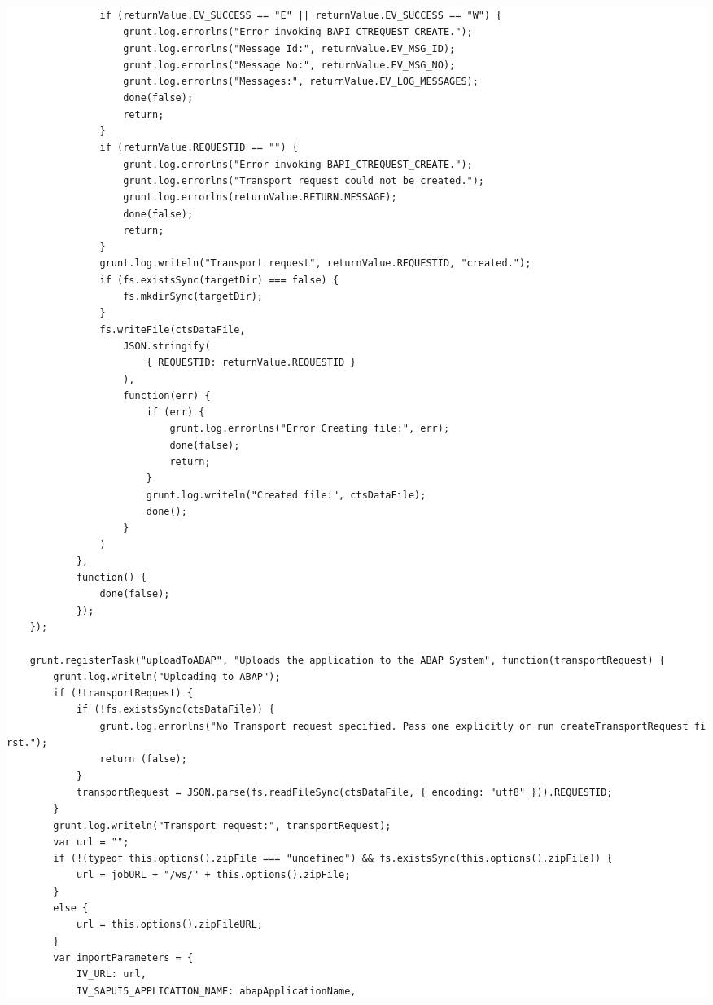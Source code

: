 ```
                if (returnValue.EV_SUCCESS == "E" || returnValue.EV_SUCCESS == "W") {
                    grunt.log.errorlns("Error invoking BAPI_CTREQUEST_CREATE.");
                    grunt.log.errorlns("Message Id:", returnValue.EV_MSG_ID);
                    grunt.log.errorlns("Message No:", returnValue.EV_MSG_NO);
                    grunt.log.errorlns("Messages:", returnValue.EV_LOG_MESSAGES);
                    done(false);
                    return;
                }
                if (returnValue.REQUESTID == "") {
                    grunt.log.errorlns("Error invoking BAPI_CTREQUEST_CREATE.");
                    grunt.log.errorlns("Transport request could not be created.");
                    grunt.log.errorlns(returnValue.RETURN.MESSAGE);
                    done(false);
                    return;
                }
                grunt.log.writeln("Transport request", returnValue.REQUESTID, "created.");
                if (fs.existsSync(targetDir) === false) {
                    fs.mkdirSync(targetDir);
                }
                fs.writeFile(ctsDataFile,
                    JSON.stringify(
                        { REQUESTID: returnValue.REQUESTID }
                    ),
                    function(err) {
                        if (err) {
                            grunt.log.errorlns("Error Creating file:", err);
                            done(false);
                            return;
                        }
                        grunt.log.writeln("Created file:", ctsDataFile);
                        done();
                    }
                )
            },
            function() {
                done(false);
            });
    });

    grunt.registerTask("uploadToABAP", "Uploads the application to the ABAP System", function(transportRequest) {
        grunt.log.writeln("Uploading to ABAP");
        if (!transportRequest) {
            if (!fs.existsSync(ctsDataFile)) {
                grunt.log.errorlns("No Transport request specified. Pass one explicitly or run createTransportRequest first.");
                return (false);
            }
            transportRequest = JSON.parse(fs.readFileSync(ctsDataFile, { encoding: "utf8" })).REQUESTID;
        }
        grunt.log.writeln("Transport request:", transportRequest);
        var url = "";
        if (!(typeof this.options().zipFile === "undefined") && fs.existsSync(this.options().zipFile)) {
            url = jobURL + "/ws/" + this.options().zipFile;
        }
        else {
            url = this.options().zipFileURL;
        }
        var importParameters = {
            IV_URL: url,
            IV_SAPUI5_APPLICATION_NAME: abapApplicationName,
```